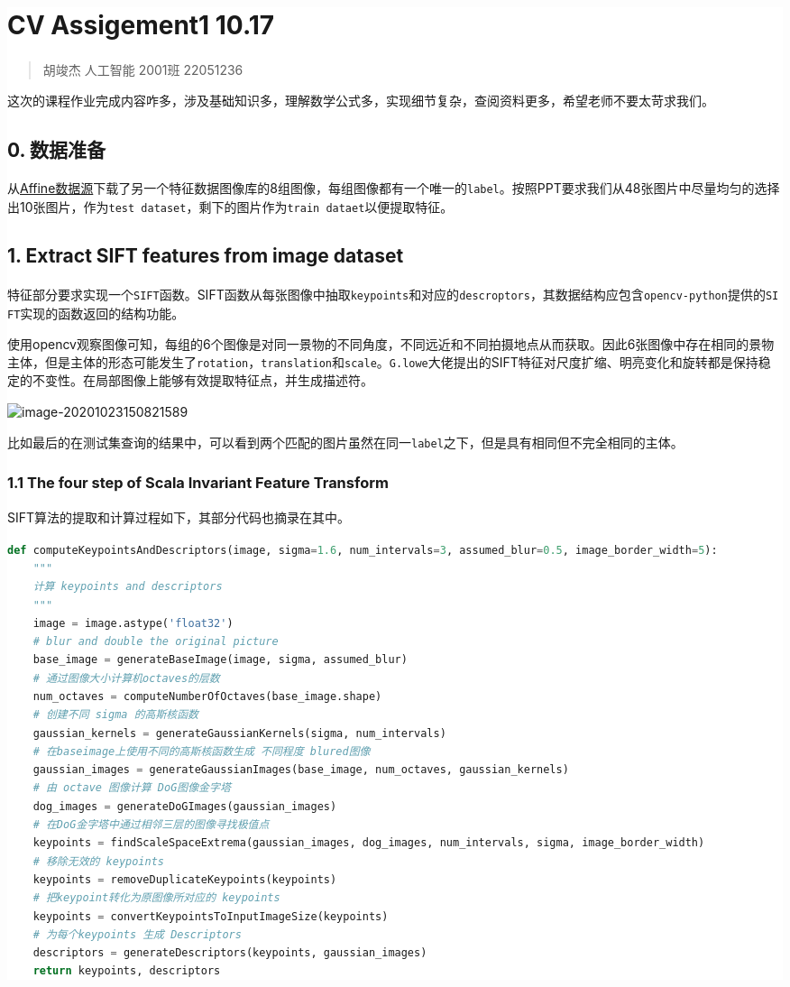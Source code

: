 



# CV Assigement1 10.17

> 胡竣杰 人工智能 2001班 22051236

这次的课程作业完成内容咋多，涉及基础知识多，理解数学公式多，实现细节复杂，查阅资料更多，希望老师不要太苛求我们。

## 0. 数据准备

从[Affine数据源](http://www.robots.ox.ac.uk/~vgg/data/affine/)下载了另一个特征数据图像库的8组图像，每组图像都有一个唯一的`label`。按照PPT要求我们从48张图片中尽量均匀的选择出10张图片，作为`test dataset`，剩下的图片作为`train dataet`以便提取特征。

## 1. Extract SIFT  features from image dataset

特征部分要求实现一个`SIFT`函数。SIFT函数从每张图像中抽取`keypoints`和对应的`descroptors`，其数据结构应包含`opencv-python`提供的`SIFT`实现的函数返回的结构功能。

使用opencv观察图像可知，每组的6个图像是对同一景物的不同角度，不同远近和不同拍摄地点从而获取。因此6张图像中存在相同的景物主体，但是主体的形态可能发生了`rotation`，`translation`和`scale`。`G.lowe`大佬提出的SIFT特征对尺度扩缩、明亮变化和旋转都是保持稳定的不变性。在局部图像上能够有效提取特征点，并生成描述符。

![image-20201023150821589](D:\个人文件\重要文件\#2研究生在校\学习内容\计算机视觉导论\作业\experiment1\docs\image-20201023150821589.png)

比如最后的在测试集查询的结果中，可以看到两个匹配的图片虽然在同一`label`之下，但是具有相同但不完全相同的主体。

### 1.1 The four step of Scala Invariant Feature Transform 

SIFT算法的提取和计算过程如下，其部分代码也摘录在其中。

```python
def computeKeypointsAndDescriptors(image, sigma=1.6, num_intervals=3, assumed_blur=0.5, image_border_width=5):
    """
    计算 keypoints and descriptors
    """
    image = image.astype('float32')
    # blur and double the original picture
    base_image = generateBaseImage(image, sigma, assumed_blur)
    # 通过图像大小计算机octaves的层数
    num_octaves = computeNumberOfOctaves(base_image.shape)
    # 创建不同 sigma 的高斯核函数
    gaussian_kernels = generateGaussianKernels(sigma, num_intervals)
    # 在baseimage上使用不同的高斯核函数生成 不同程度 blured图像
    gaussian_images = generateGaussianImages(base_image, num_octaves, gaussian_kernels)
    # 由 octave 图像计算 DoG图像金字塔
    dog_images = generateDoGImages(gaussian_images)
    # 在DoG金字塔中通过相邻三层的图像寻找极值点
    keypoints = findScaleSpaceExtrema(gaussian_images, dog_images, num_intervals, sigma, image_border_width)
    # 移除无效的 keypoints
    keypoints = removeDuplicateKeypoints(keypoints)
    # 把keypoint转化为原图像所对应的 keypoints
    keypoints = convertKeypointsToInputImageSize(keypoints)
    # 为每个keypoints 生成 Descriptors
    descriptors = generateDescriptors(keypoints, gaussian_images)
    return keypoints, descriptors

```
